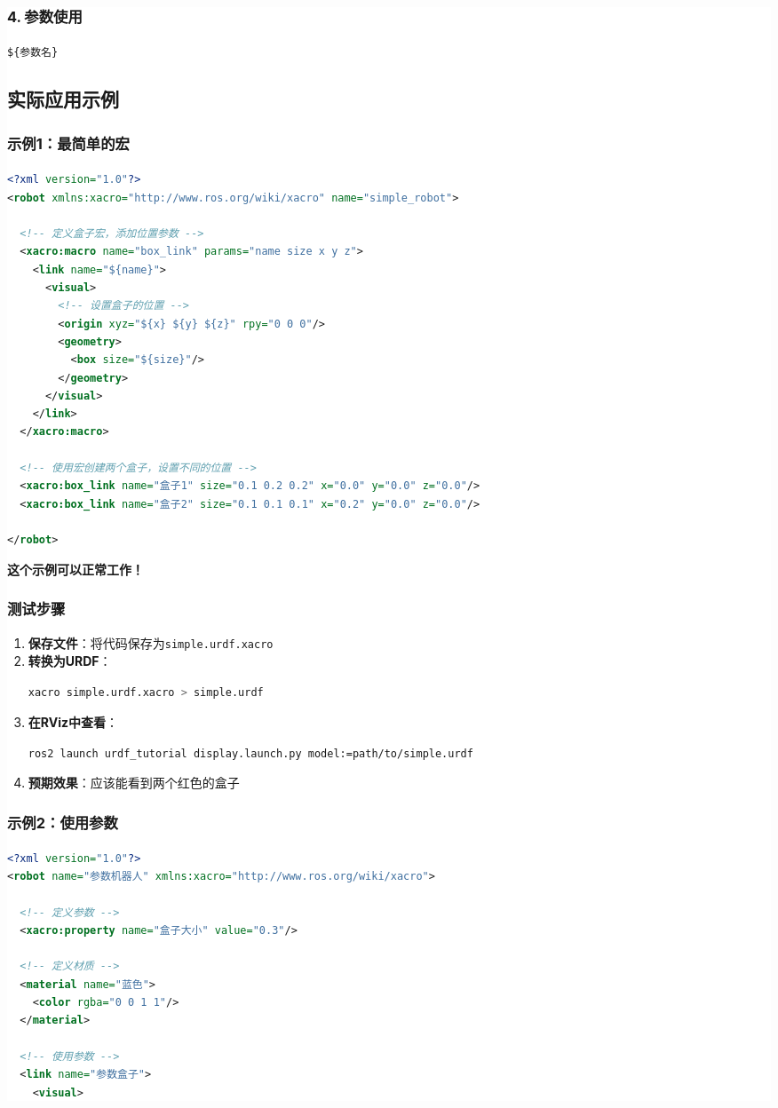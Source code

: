 ### 4. 参数使用
```xml
${参数名}
```

## 实际应用示例

### 示例1：最简单的宏

```xml
<?xml version="1.0"?>
<robot xmlns:xacro="http://www.ros.org/wiki/xacro" name="simple_robot">
  
  <!-- 定义盒子宏，添加位置参数 -->
  <xacro:macro name="box_link" params="name size x y z">
    <link name="${name}">
      <visual>
        <!-- 设置盒子的位置 -->
        <origin xyz="${x} ${y} ${z}" rpy="0 0 0"/>
        <geometry>
          <box size="${size}"/>
        </geometry>
      </visual>
    </link>
  </xacro:macro>
  
  <!-- 使用宏创建两个盒子，设置不同的位置 -->
  <xacro:box_link name="盒子1" size="0.1 0.2 0.2" x="0.0" y="0.0" z="0.0"/>
  <xacro:box_link name="盒子2" size="0.1 0.1 0.1" x="0.2" y="0.0" z="0.0"/>
  
</robot>
```

**这个示例可以正常工作！**

### 测试步骤

1. **保存文件**：将代码保存为`simple.urdf.xacro`
2. **转换为URDF**：
   ```bash
   xacro simple.urdf.xacro > simple.urdf
   ```
3. **在RViz中查看**：
   ```bash
   ros2 launch urdf_tutorial display.launch.py model:=path/to/simple.urdf
   ```
4. **预期效果**：应该能看到两个红色的盒子

### 示例2：使用参数

```xml
<?xml version="1.0"?>
<robot name="参数机器人" xmlns:xacro="http://www.ros.org/wiki/xacro">
  
  <!-- 定义参数 -->
  <xacro:property name="盒子大小" value="0.3"/>
  
  <!-- 定义材质 -->
  <material name="蓝色">
    <color rgba="0 0 1 1"/>
  </material>
  
  <!-- 使用参数 -->
  <link name="参数盒子">
    <visual>
```